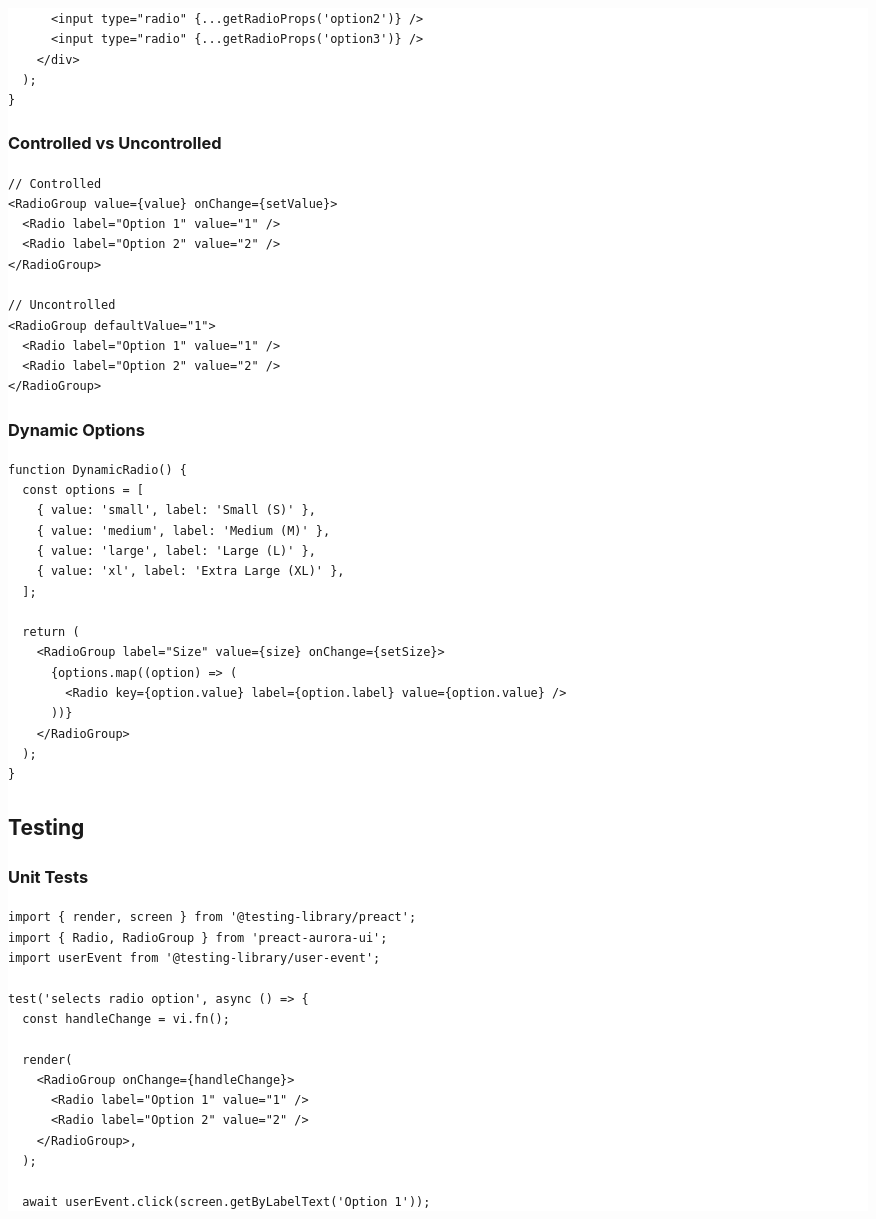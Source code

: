 ```tsx
      <input type="radio" {...getRadioProps('option2')} />
      <input type="radio" {...getRadioProps('option3')} />
    </div>
  );
}
```

### Controlled vs Uncontrolled

```tsx
// Controlled
<RadioGroup value={value} onChange={setValue}>
  <Radio label="Option 1" value="1" />
  <Radio label="Option 2" value="2" />
</RadioGroup>

// Uncontrolled
<RadioGroup defaultValue="1">
  <Radio label="Option 1" value="1" />
  <Radio label="Option 2" value="2" />
</RadioGroup>
```

### Dynamic Options

```tsx
function DynamicRadio() {
  const options = [
    { value: 'small', label: 'Small (S)' },
    { value: 'medium', label: 'Medium (M)' },
    { value: 'large', label: 'Large (L)' },
    { value: 'xl', label: 'Extra Large (XL)' },
  ];

  return (
    <RadioGroup label="Size" value={size} onChange={setSize}>
      {options.map((option) => (
        <Radio key={option.value} label={option.label} value={option.value} />
      ))}
    </RadioGroup>
  );
}
```

## Testing

### Unit Tests

```tsx
import { render, screen } from '@testing-library/preact';
import { Radio, RadioGroup } from 'preact-aurora-ui';
import userEvent from '@testing-library/user-event';

test('selects radio option', async () => {
  const handleChange = vi.fn();

  render(
    <RadioGroup onChange={handleChange}>
      <Radio label="Option 1" value="1" />
      <Radio label="Option 2" value="2" />
    </RadioGroup>,
  );

  await userEvent.click(screen.getByLabelText('Option 1'));
```